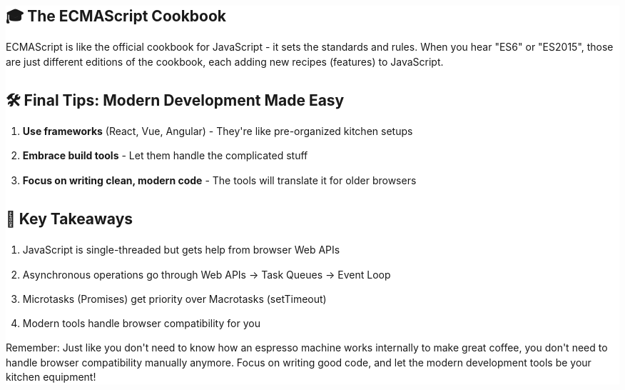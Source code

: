   

## 🎓 The ECMAScript Cookbook

  

ECMAScript is like the official cookbook for JavaScript - it sets the standards and rules. When you hear "ES6" or "ES2015", those are just different editions of the cookbook, each adding new recipes (features) to JavaScript.

  

## 🛠️ Final Tips: Modern Development Made Easy

  

1. **Use frameworks** (React, Vue, Angular) - They're like pre-organized kitchen setups

2. **Embrace build tools** - Let them handle the complicated stuff

3. **Focus on writing clean, modern code** - The tools will translate it for older browsers

  

## 🎯 Key Takeaways

  

1. JavaScript is single-threaded but gets help from browser Web APIs

2. Asynchronous operations go through Web APIs → Task Queues → Event Loop

3. Microtasks (Promises) get priority over Macrotasks (setTimeout)

4. Modern tools handle browser compatibility for you

  

Remember: Just like you don't need to know how an espresso machine works internally to make great coffee, you don't need to handle browser compatibility manually anymore. Focus on writing good code, and let the modern development tools be your kitchen equipment!
